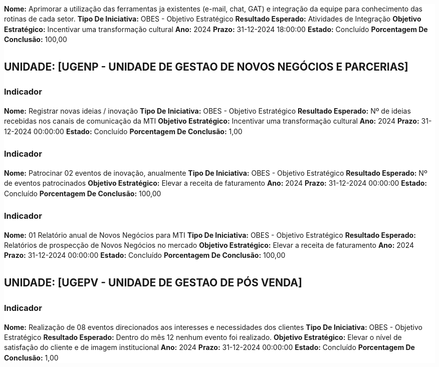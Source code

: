 **Nome:** Aprimorar a utilização das ferramentas ja existentes (e-mail, chat, GAT) e integração da equipe para conhecimento das rotinas de cada setor.
**Tipo De Iniciativa:** OBES - Objetivo Estratégico
**Resultado Esperado:** Atividades de Integração
**Objetivo Estratégico:** Incentivar uma transformação cultural
**Ano:** 2024
**Prazo:** 31-12-2024 18:00:00
**Estado:** Concluído
**Porcentagem De Conclusão:** 100,00

## UNIDADE: [UGENP - UNIDADE DE GESTAO DE NOVOS NEGÓCIOS E PARCERIAS]

### Indicador

**Nome:** Registrar novas ideias / inovação
**Tipo De Iniciativa:** OBES - Objetivo Estratégico
**Resultado Esperado:** Nº de ideias recebidas nos canais de comunicação da MTI
**Objetivo Estratégico:** Incentivar uma transformação cultural
**Ano:** 2024
**Prazo:** 31-12-2024 00:00:00
**Estado:** Concluído
**Porcentagem De Conclusão:** 1,00

### Indicador

**Nome:** Patrocinar 02 eventos de inovação, anualmente
**Tipo De Iniciativa:** OBES - Objetivo Estratégico
**Resultado Esperado:** Nº de eventos patrocinados
**Objetivo Estratégico:** Elevar a receita de faturamento
**Ano:** 2024
**Prazo:** 31-12-2024 00:00:00
**Estado:** Concluído
**Porcentagem De Conclusão:** 100,00

### Indicador

**Nome:** 01 Relatório anual de Novos Negócios para MTI
**Tipo De Iniciativa:** OBES - Objetivo Estratégico
**Resultado Esperado:** Relatórios de prospecção de Novos Negócios no mercado
**Objetivo Estratégico:** Elevar a receita de faturamento
**Ano:** 2024
**Prazo:** 31-12-2024 00:00:00
**Estado:** Concluído
**Porcentagem De Conclusão:** 100,00

## UNIDADE: [UGEPV - UNIDADE DE GESTAO DE PÓS VENDA]

### Indicador

**Nome:** Realização de 08 eventos direcionados aos interesses e necessidades  dos clientes
**Tipo De Iniciativa:** OBES - Objetivo Estratégico
**Resultado Esperado:** Dentro do mês 12 nenhum evento foi realizado.
**Objetivo Estratégico:** Elevar o nível de satisfação do cliente e de imagem institucional
**Ano:** 2024
**Prazo:** 31-12-2024 00:00:00
**Estado:** Concluído
**Porcentagem De Conclusão:** 1,00
